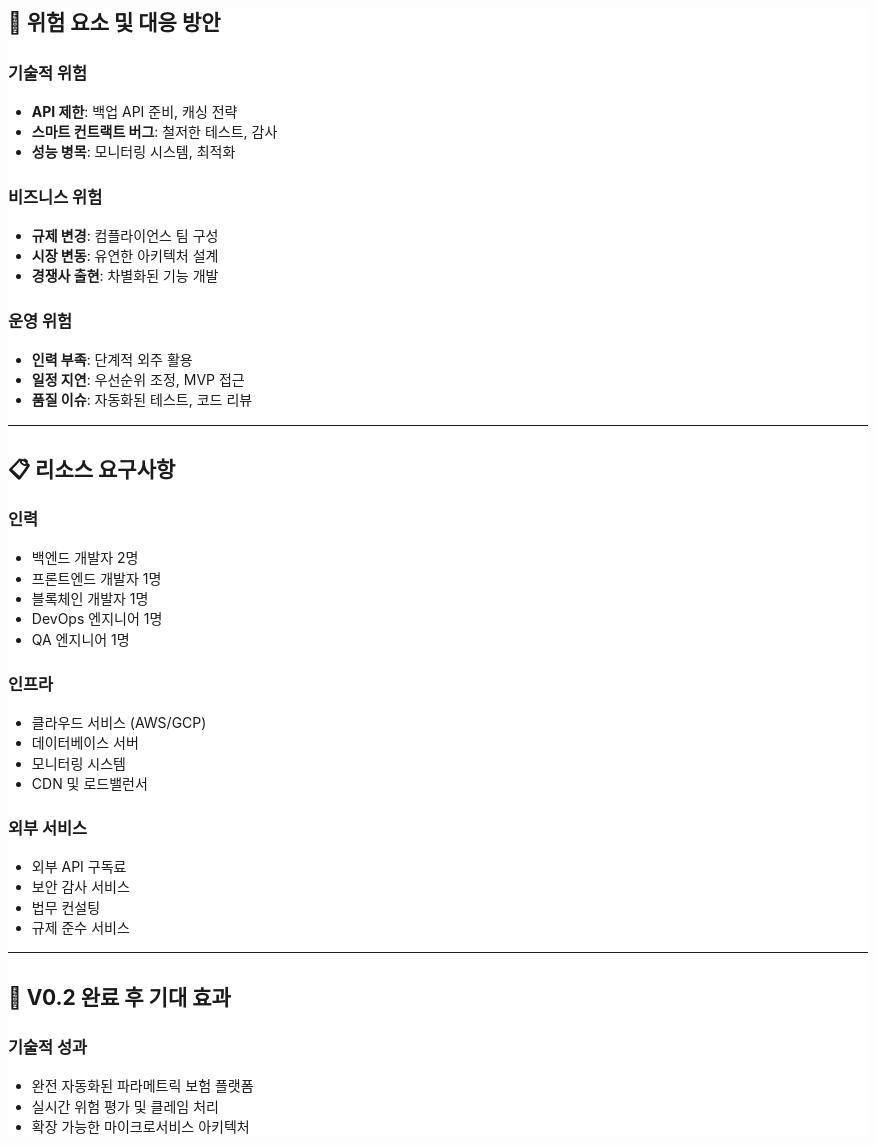 
## 🔄 위험 요소 및 대응 방안

### 기술적 위험
- **API 제한**: 백업 API 준비, 캐싱 전략
- **스마트 컨트랙트 버그**: 철저한 테스트, 감사
- **성능 병목**: 모니터링 시스템, 최적화

### 비즈니스 위험
- **규제 변경**: 컴플라이언스 팀 구성
- **시장 변동**: 유연한 아키텍처 설계
- **경쟁사 출현**: 차별화된 기능 개발

### 운영 위험
- **인력 부족**: 단계적 외주 활용
- **일정 지연**: 우선순위 조정, MVP 접근
- **품질 이슈**: 자동화된 테스트, 코드 리뷰

---

## 📋 리소스 요구사항

### 인력
- 백엔드 개발자 2명
- 프론트엔드 개발자 1명
- 블록체인 개발자 1명
- DevOps 엔지니어 1명
- QA 엔지니어 1명

### 인프라
- 클라우드 서비스 (AWS/GCP)
- 데이터베이스 서버
- 모니터링 시스템
- CDN 및 로드밸런서

### 외부 서비스
- 외부 API 구독료
- 보안 감사 서비스
- 법무 컨설팅
- 규제 준수 서비스

---

## 🎉 V0.2 완료 후 기대 효과

### 기술적 성과
- 완전 자동화된 파라메트릭 보험 플랫폼
- 실시간 위험 평가 및 클레임 처리
- 확장 가능한 마이크로서비스 아키텍처
